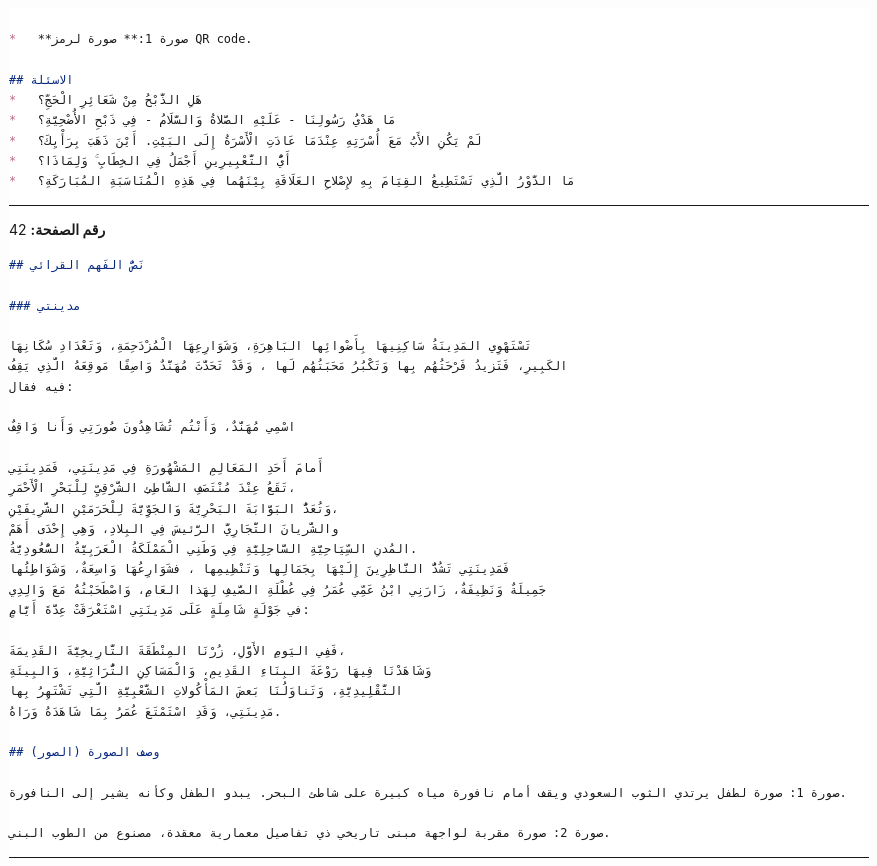 ```markdown

*   **صورة 1:** صورة لرمز QR code.

## الاسئلة
*   هَلِ الذَّبْحُ مِنْ شَعَائِرِ الْحَجِّ؟
*   مَا هَدْيُ رَسُولِنَا - عَلَيْهِ الصَّلاةُ وَالسَّلَامُ - فِي ذَبْحِ الأُضْحِيَّةِ؟
*   لَمْ يَكُنِ الأَبُ مَعَ أُسْرَتِهِ عِنْدَمَا عَادَتِ الْأَسْرَةُ إِلَى البَيْتِ. أَيْنَ ذَهَبَ بِرَأْيِكَ؟
*   أَيُّ التَّعْبِيرِينِ أَجْمَلُ فِي الخِطَابِ ۚ وَلِمَاذَا؟
*   مَا الدَّوْرُ الَّذِي تَسْتَطِيعُ القِيَامَ بِهِ لإِصْلاحِ العَلَاقَةِ بِيْنَهُما فِي هَذِهِ الْمُنَاسَبَةِ المُبَارَكَةِ؟
```
-----------------------------------------

**رقم الصفحة:** 42
```markdown
## نَصُّ الفَهم القرائي

### مدينتي

تَسْتَهْوِي المَدِينَةُ سَاكِنِيهَا بِأَضْوائِها البَاهِرَةِ، وَشَوَارِعِهَا الْمُزْدَحِمَةِ، وَتَعْدَادِ سُكَانِهَا
الكَبِيرِ، فَتَزيدُ فَرْحَتُهُم بِها وَتَكْبُرُ مَحَبَتُهُم لَها ، وَقَدْ تَحَدَّثَ مُهَنَّدٌ وَاصِفًا مَوقِعَهُ الَّذِي يَقِفُ
فيه فقال:

اسْمِي مُهَنَّدٌ، وَأَنْتُم تُشَاهِدُونَ صُورَتِي وَأَنا وَاقِفٌ

أَمامَ أَحَدِ المَعَالِمِ المَشْهُورَةِ فِي مَدِينَتِي، فَمَدِينَتِي
تَقَعُ عِنْدَ مُنْتَصَفِ الشَّاطِئِ الشَّرْقِيِّ لِلْبَحْرِ الْأَحْمَرِ،
وَتُعَدُّ البَوَّابَةَ البَحْرِيَّةَ وَالجَوِّيَّةَ لِلْحَرَمَيْنِ الشَّرِيفَيْنِ،
والشَّريانَ التَّجَارِيَّ الرَّئيسَ فِي البِلادِ، وَهِي إِحْدَى أَهَمْ
المُدنِ السِّيَاحِيَّةِ السَّاحِلِيَّةِ فِي وَطَنِي الْمَمْلَكَةُ الْعَرَبِيَّةُ السُّعُودِيَّةُ.
فَمَدِينَتِي تَشُدُّ النَّاظِرِينَ إِلَيْهَا بِجَمَالِها وَتَنْظِيمِها ، فشَوَارِعُهَا وَاسِعَةٌ، وَشَوَاطِئُها
جَمِيلَةٌ وَنَظِيفَةٌ، زَارَنِي ابْنُ عَمِّي عُمَرُ فِي عُطْلَةِ الصَّيفِ لِهَذا العَامِ، وَاصْطَحَبْتُهُ مَعَ وَالِدِي
في جَوْلَةٍ شَامِلَةٍ عَلَى مَدِينَتِي اسْتَغْرَقَتْ عِدَّةَ أَيَّامٍ:

فَفِي اليَومِ الأَوَّلِ، زُرْنَا المِنْطَقَةَ التَّارِيخِيَّةَ القَدِيمَةَ،
وَشَاهَدْنَا فِيهَا رَوْعَةَ البِنَاءِ القَدِيمِ، وَالْمَسَاكِنِ التُّرَاثِيَّةِ، وَالبِيئَةِ
التَّقْلِيدِيَّةِ، وَتَناوَلُنَا بَعضَ المَأْكُولاتِ الشَّعْبِيَّةِ الَّتِي تَشْتَهِرُ بِها
مَدِينَتِي، وَقَدِ اسْتَمْتَعَ عُمَرُ بِمَا شَاهَدَهُ وَرَاهُ.

## وصف الصورة (الصور)

صورة 1: صورة لطفل يرتدي الثوب السعودي ويقف أمام نافورة مياه كبيرة على شاطئ البحر. يبدو الطفل وكأنه يشير إلى النافورة.

صورة 2: صورة مقربة لواجهة مبنى تاريخي ذي تفاصيل معمارية معقدة، مصنوع من الطوب البني.

```
-----------------------------------------
